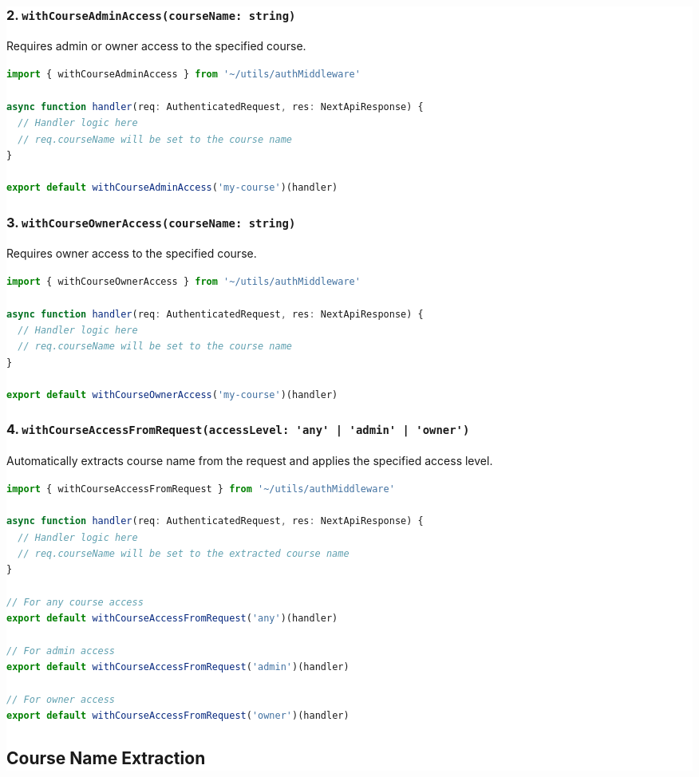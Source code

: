 ### 2. `withCourseAdminAccess(courseName: string)`

Requires admin or owner access to the specified course.

```typescript
import { withCourseAdminAccess } from '~/utils/authMiddleware'

async function handler(req: AuthenticatedRequest, res: NextApiResponse) {
  // Handler logic here
  // req.courseName will be set to the course name
}

export default withCourseAdminAccess('my-course')(handler)
```

### 3. `withCourseOwnerAccess(courseName: string)`

Requires owner access to the specified course.

```typescript
import { withCourseOwnerAccess } from '~/utils/authMiddleware'

async function handler(req: AuthenticatedRequest, res: NextApiResponse) {
  // Handler logic here
  // req.courseName will be set to the course name
}

export default withCourseOwnerAccess('my-course')(handler)
```

### 4. `withCourseAccessFromRequest(accessLevel: 'any' | 'admin' | 'owner')`

Automatically extracts course name from the request and applies the specified access level.

```typescript
import { withCourseAccessFromRequest } from '~/utils/authMiddleware'

async function handler(req: AuthenticatedRequest, res: NextApiResponse) {
  // Handler logic here
  // req.courseName will be set to the extracted course name
}

// For any course access
export default withCourseAccessFromRequest('any')(handler)

// For admin access
export default withCourseAccessFromRequest('admin')(handler)

// For owner access
export default withCourseAccessFromRequest('owner')(handler)
```

## Course Name Extraction

